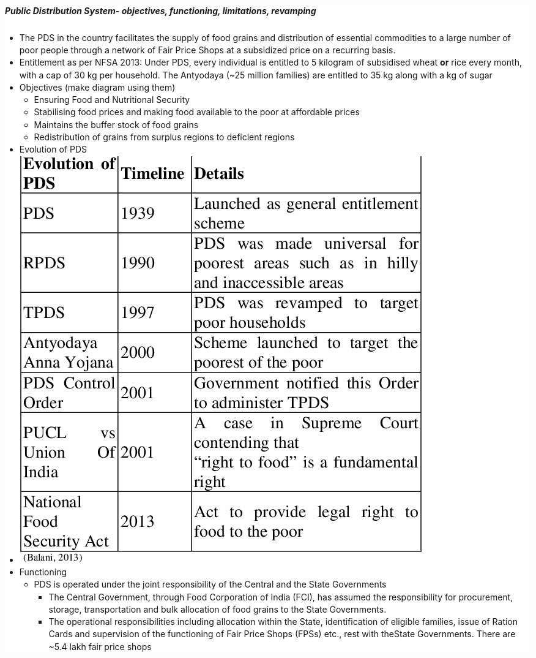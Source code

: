 ##### Public Distribution System- objectives, functioning, limitations, revamping

- The PDS in the country facilitates the supply of food grains and distribution of essential commodities to a large number of poor people through a network of Fair Price Shops at a subsidized price on a recurring basis.
- Entitlement as per NFSA 2013: Under PDS, every individual is entitled to 5 kilogram of subsidised wheat **or** rice every month, with a cap of 30 kg per household. The Antyodaya (~25 million families) are entitled to 35 kg along with a kg of sugar
- Objectives (make diagram using them)
    - Ensuring Food and Nutritional Security
    - Stabilising food prices and making food available to the poor at affordable prices
    - Maintains the buffer stock of food grains
    - Redistribution of grains from surplus regions to deficient regions
- Evolution of PDS
- ![GS3 Agriculture](<Z9 Obsidian-files/Media/DOCX/GS3 Agriculture 1.png>)
- Functioning
    - PDS is operated under the joint responsibility of the Central and the State Governments
        - The Central Government, through Food Corporation of India (FCI), has assumed the responsibility for procurement, storage, transportation and bulk allocation of food grains to the State Governments.
        - The operational responsibilities including allocation within the State, identification of eligible families, issue of Ration Cards and supervision of the functioning of Fair Price Shops (FPSs) etc., rest with theState Governments. There are ~5.4 lakh fair price shops